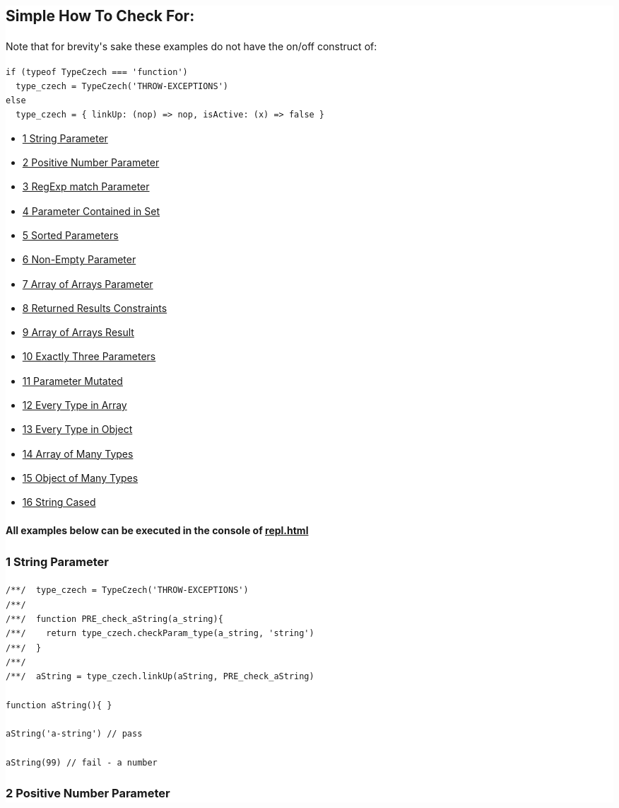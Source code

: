 
## Simple How To Check For:

Note that for brevity's sake these examples do not have the on/off construct of:
```
if (typeof TypeCzech === 'function')
  type_czech = TypeCzech('THROW-EXCEPTIONS')
else
  type_czech = { linkUp: (nop) => nop, isActive: (x) => false }
```

  -  [1 String Parameter](#string-parameter)
  -  [2 Positive Number Parameter](#positive-number)

  -  [3 RegExp match Parameter](#regexp-match)
  -  [4 Parameter Contained in Set](#in-set)
  -  [5 Sorted Parameters](#sorted-parameters)
  -  [6 Non-Empty Parameter](#not-empty)
  -  [7 Array of Arrays Parameter](#array-of-arrays)

  -  [8 Returned Results Constraints](#returned-results-constraints)

  -  [9 Array of Arrays Result](#arr-arr-result)
  -  [10 Exactly Three Parameters](#three-params)
  -  [11 Parameter Mutated](#parameter-mutated)
  -  [12 Every Type in Array](#every-array)
  -  [13 Every Type in Object](#every-object)
  -  [14 Array of Many Types](#mixed-array)

  -  [15 Object of Many Types](#mixed-object)
  -  [16 String Cased](#string-cased)


#### All examples below can be executed in the console of [repl.html](../test-collection/repl.html)


### 1 String Parameter<a name="string-parameter"></a>

    /**/  type_czech = TypeCzech('THROW-EXCEPTIONS')
    /**/  
    /**/  function PRE_check_aString(a_string){
    /**/    return type_czech.checkParam_type(a_string, 'string')
    /**/  }
    /**/  
    /**/  aString = type_czech.linkUp(aString, PRE_check_aString) 

    function aString(){ }

    aString('a-string') // pass
    
    aString(99) // fail - a number


### 2 Positive Number Parameter<a name="positive-number"></a>
